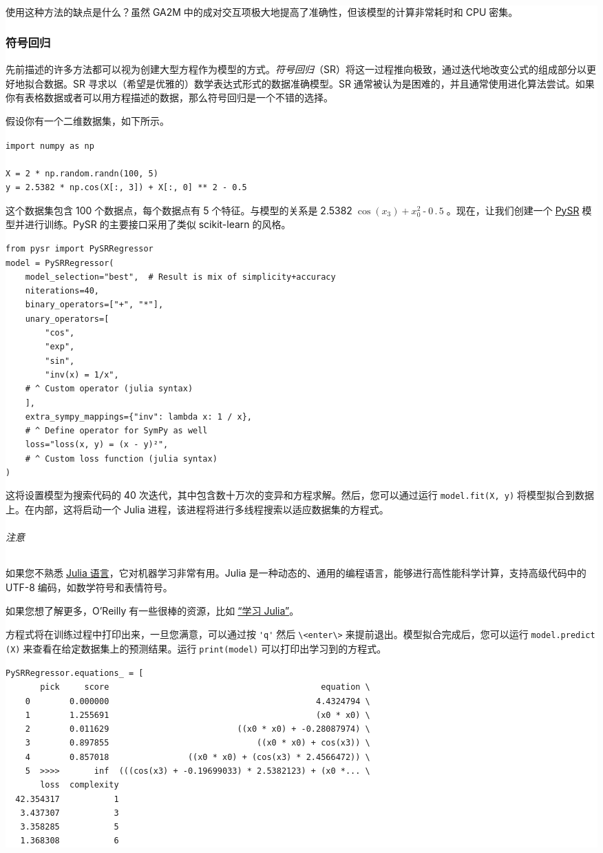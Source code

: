 使用这种方法的缺点是什么？虽然 GA2M 中的成对交互项极大地提高了准确性，但该模型的计算非常耗时和 CPU 密集。

### 符号回归

先前描述的许多方法都可以视为创建大型方程作为模型的方式。*符号回归*（SR）将这一过程推向极致，通过迭代地改变公式的组成部分以更好地拟合数据。SR 寻求以（希望是优雅的）数学表达式形式的数据准确模型。SR 通常被认为是困难的，并且通常使用进化算法尝试。如果你有表格数据或者可以用方程描述的数据，那么符号回归是一个不错的选择。

假设你有一个二维数据集，如下所示。

```
import numpy as np

X = 2 * np.random.randn(100, 5)
y = 2.5382 * np.cos(X[:, 3]) + X[:, 0] ** 2 - 0.5
```

这个数据集包含 100 个数据点，每个数据点有 5 个特征。与模型的关系是 2.5382 <math alttext="cosine left-parenthesis x 3 right-parenthesis plus x 0 squared minus 0.5"><mrow><mo form="prefix">cos</mo> <mrow><mo>(</mo> <msub><mi>x</mi> <mn>3</mn></msub> <mo>)</mo></mrow> <mo>+</mo> <msubsup><mi>x</mi> <mn>0</mn> <mn>2</mn></msubsup> <mo>-</mo> <mn>0</mn> <mo>.</mo> <mn>5</mn></mrow></math> 。现在，让我们创建一个 [PySR](https://oreil.ly/GeV6M) 模型并进行训练。PySR 的主要接口采用了类似 scikit-learn 的风格。

```
from pysr import PySRRegressor
model = PySRRegressor(
    model_selection="best",  # Result is mix of simplicity+accuracy
    niterations=40,
    binary_operators=["+", "*"],
    unary_operators=[
        "cos",
        "exp",
        "sin",
        "inv(x) = 1/x",
	# ^ Custom operator (julia syntax)
    ],
    extra_sympy_mappings={"inv": lambda x: 1 / x},
    # ^ Define operator for SymPy as well
    loss="loss(x, y) = (x - y)²",
    # ^ Custom loss function (julia syntax)
)
```

这将设置模型为搜索代码的 40 次迭代，其中包含数十万次的变异和方程求解。然后，您可以通过运行 `model.fit(X, y)` 将模型拟合到数据上。在内部，这将启动一个 Julia 进程，该进程将进行多线程搜索以适应数据集的方程式。

###### 注意

如果您不熟悉 [Julia 语言](https://julialang.org)，它对机器学习非常有用。Julia 是一种动态的、通用的编程语言，能够进行高性能科学计算，支持高级代码中的 UTF-8 编码，如数学符号和表情符号。

如果您想了解更多，O’Reilly 有一些很棒的资源，比如 [“学习 Julia”](https://oreil.ly/E58zY)。

方程式将在训练过程中打印出来，一旦您满意，可以通过按 `'q'` 然后 `\<enter\>` 来提前退出。模型拟合完成后，您可以运行 `model.predict(X)` 来查看在给定数据集上的预测结果。运行 `print(model)` 可以打印出学习到的方程式。

```
PySRRegressor.equations_ = [
	   pick     score                                           equation \
	0        0.000000                                          4.4324794 \
	1        1.255691                                          (x0 * x0) \
	2        0.011629                          ((x0 * x0) + -0.28087974) \
	3        0.897855                              ((x0 * x0) + cos(x3)) \
	4        0.857018                ((x0 * x0) + (cos(x3) * 2.4566472)) \
	5  >>>>       inf  (((cos(x3) + -0.19699033) * 2.5382123) + (x0 *... \
       loss  complexity
  42.354317           1
   3.437307           3
   3.358285           5
   1.368308           6
```
